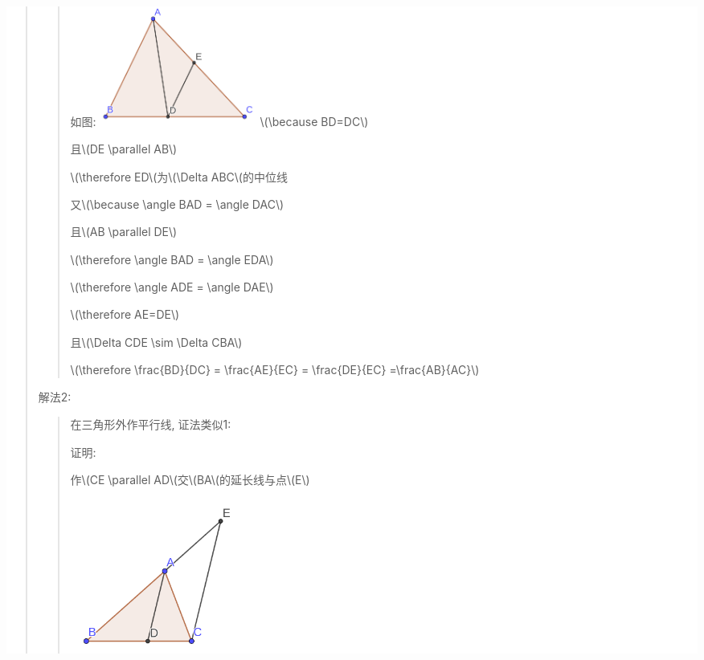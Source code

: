 > > 如图:<img src="1-17.png" width=200px>
> > \\(\because BD=DC\\)
> >
> > 且\\(DE \parallel AB\\)
> >
> > \\(\therefore ED\\(为\\(\Delta ABC\\(的中位线
> >
> > 又\\(\because \angle BAD = \angle DAC\\)
> >
> > 且\\(AB \parallel DE\\)
> >
> > \\(\therefore \angle BAD = \angle EDA\\)
> >
> > \\(\therefore \angle ADE = \angle DAE\\)
> >
> > \\(\therefore AE=DE\\)
> >
> > 且\\(\Delta CDE \sim \Delta CBA\\)
> >
> > \\(\therefore \frac{BD}{DC} = \frac{AE}{EC} = \frac{DE}{EC} =\frac{AB}{AC}\\)
>
> 解法2:
>
> > 在三角形外作平行线, 证法类似1:
> >
> > 证明:
> >
> > 作\\(CE \parallel AD\\(交\\(BA\\(的延长线与点\\(E\\)
> >
> > <img src="1-18.png" width=200px>
> >